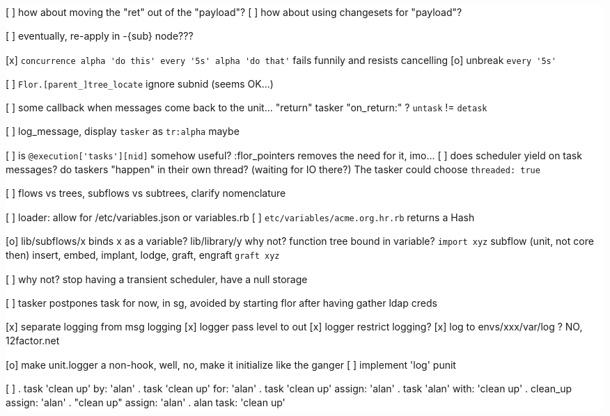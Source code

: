 [ ] how about moving the "ret" out of the "payload"?
[ ] how about using changesets for "payload"?

[ ] eventually, re-apply in -{sub} node???

[x] ```
    concurrence
      alpha 'do this'
      every '5s'
        alpha 'do that'
    ```
    fails funnily
    and resists cancelling
[o] unbreak `every '5s'`

[ ] `Flor.[parent_]tree_locate` ignore subnid (seems OK...)

[ ] some callback when messages come back to the unit...  "return"
    tasker "on_return:" ?
    `untask` != `detask`

[ ] log_message, display `tasker` as `tr:alpha` maybe

[ ] is `@execution['tasks'][nid]` somehow useful?
    :flor_pointers removes the need for it, imo...
[ ] does scheduler yield on task messages?
    do taskers "happen" in their own thread? (waiting for IO there?)
    The tasker could choose `threaded: true`

[ ] flows vs trees, subflows vs subtrees, clarify nomenclature

[ ] loader: allow for /etc/variables.json
    or variables.rb
[ ] `etc/variables/acme.org.hr.rb` returns a Hash

[o] lib/subflows/x binds x as a variable?
    lib/library/y why not?
    function tree bound in variable?
    `import xyz` subflow (unit, not core then)
    insert, embed, implant, lodge, graft, engraft
    `graft xyz`

[ ] why not? stop having a transient scheduler, have a null storage

[ ] tasker postpones task
    for now, in sg, avoided by starting flor after having gather ldap creds

[x] separate logging from msg logging
[x] logger pass level to out
[x] logger restrict logging?
[x] log to envs/xxx/var/log ? NO, 12factor.net

[o] make unit.logger a non-hook, well, no, make it initialize like the ganger
[ ] implement 'log' punit

[ ] . task 'clean up' by: 'alan'
    . task 'clean up' for: 'alan'
    . task 'clean up' assign: 'alan'
    . task 'alan' with: 'clean up'
    . clean_up assign: 'alan'
    . "clean up" assign: 'alan'
    . alan task: 'clean up'
